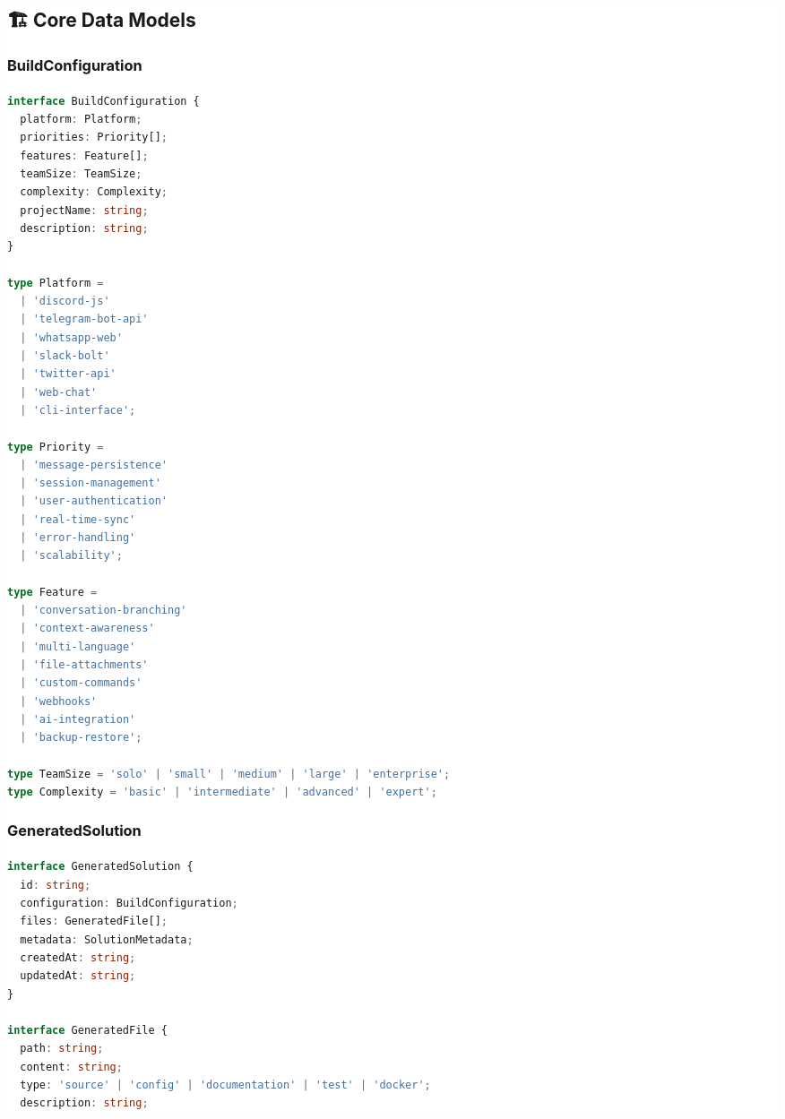 ## 🏗️ Core Data Models

### BuildConfiguration

```typescript
interface BuildConfiguration {
  platform: Platform;
  priorities: Priority[];
  features: Feature[];
  teamSize: TeamSize;
  complexity: Complexity;
  projectName: string;
  description: string;
}

type Platform = 
  | 'discord-js'
  | 'telegram-bot-api'
  | 'whatsapp-web'
  | 'slack-bolt'
  | 'twitter-api'
  | 'web-chat'
  | 'cli-interface';

type Priority = 
  | 'message-persistence'
  | 'session-management'
  | 'user-authentication'
  | 'real-time-sync'
  | 'error-handling'
  | 'scalability';

type Feature = 
  | 'conversation-branching'
  | 'context-awareness'
  | 'multi-language'
  | 'file-attachments'
  | 'custom-commands'
  | 'webhooks'
  | 'ai-integration'
  | 'backup-restore';

type TeamSize = 'solo' | 'small' | 'medium' | 'large' | 'enterprise';
type Complexity = 'basic' | 'intermediate' | 'advanced' | 'expert';
```

### GeneratedSolution

```typescript
interface GeneratedSolution {
  id: string;
  configuration: BuildConfiguration;
  files: GeneratedFile[];
  metadata: SolutionMetadata;
  createdAt: string;
  updatedAt: string;
}

interface GeneratedFile {
  path: string;
  content: string;
  type: 'source' | 'config' | 'documentation' | 'test' | 'docker';
  description: string;
```